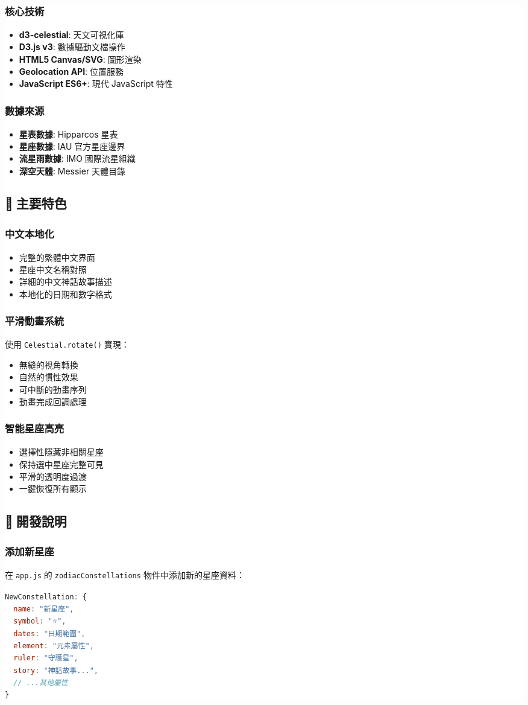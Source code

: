 ### 核心技術
- **d3-celestial**: 天文可視化庫
- **D3.js v3**: 數據驅動文檔操作
- **HTML5 Canvas/SVG**: 圖形渲染
- **Geolocation API**: 位置服務
- **JavaScript ES6+**: 現代 JavaScript 特性

### 數據來源
- **星表數據**: Hipparcos 星表
- **星座數據**: IAU 官方星座邊界
- **流星雨數據**: IMO 國際流星組織
- **深空天體**: Messier 天體目錄

## 🌟 主要特色

### 中文本地化
- 完整的繁體中文界面
- 星座中文名稱對照
- 詳細的中文神話故事描述
- 本地化的日期和數字格式

### 平滑動畫系統
使用 `Celestial.rotate()` 實現：
- 無縫的視角轉換
- 自然的慣性效果
- 可中斷的動畫序列
- 動畫完成回調處理

### 智能星座高亮
- 選擇性隱藏非相關星座
- 保持選中星座完整可見
- 平滑的透明度過渡
- 一鍵恢復所有顯示

## 📝 開發說明

### 添加新星座
在 `app.js` 的 `zodiacConstellations` 物件中添加新的星座資料：

```javascript
NewConstellation: {
  name: "新星座",
  symbol: "⭐",
  dates: "日期範圍",
  element: "元素屬性",
  ruler: "守護星",
  story: "神話故事...",
  // ...其他屬性
}
```
